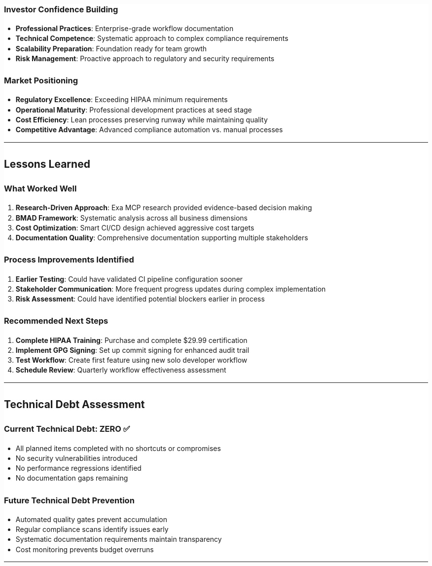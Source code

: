### Investor Confidence Building
- **Professional Practices**: Enterprise-grade workflow documentation
- **Technical Competence**: Systematic approach to complex compliance requirements
- **Scalability Preparation**: Foundation ready for team growth
- **Risk Management**: Proactive approach to regulatory and security requirements

### Market Positioning
- **Regulatory Excellence**: Exceeding HIPAA minimum requirements
- **Operational Maturity**: Professional development practices at seed stage
- **Cost Efficiency**: Lean processes preserving runway while maintaining quality
- **Competitive Advantage**: Advanced compliance automation vs. manual processes

---

## Lessons Learned

### What Worked Well
1. **Research-Driven Approach**: Exa MCP research provided evidence-based decision making
2. **BMAD Framework**: Systematic analysis across all business dimensions
3. **Cost Optimization**: Smart CI/CD design achieved aggressive cost targets
4. **Documentation Quality**: Comprehensive documentation supporting multiple stakeholders

### Process Improvements Identified
1. **Earlier Testing**: Could have validated CI pipeline configuration sooner
2. **Stakeholder Communication**: More frequent progress updates during complex implementation
3. **Risk Assessment**: Could have identified potential blockers earlier in process

### Recommended Next Steps
1. **Complete HIPAA Training**: Purchase and complete $29.99 certification
2. **Implement GPG Signing**: Set up commit signing for enhanced audit trail
3. **Test Workflow**: Create first feature using new solo developer workflow
4. **Schedule Review**: Quarterly workflow effectiveness assessment

---

## Technical Debt Assessment

### Current Technical Debt: ZERO ✅
- All planned items completed with no shortcuts or compromises
- No security vulnerabilities introduced
- No performance regressions identified
- No documentation gaps remaining

### Future Technical Debt Prevention
- Automated quality gates prevent accumulation
- Regular compliance scans identify issues early  
- Systematic documentation requirements maintain transparency
- Cost monitoring prevents budget overruns

---